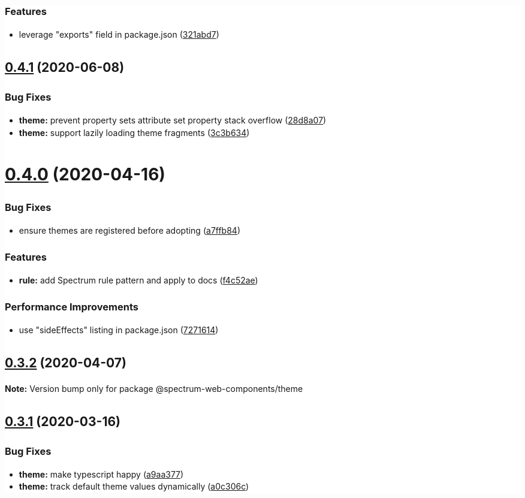 ### Features

-   leverage "exports" field in package.json ([321abd7](https://github.com/adobe/spectrum-web-components/commit/321abd7b7e78ccd9157cff75a1fa3dbd06e81f79))

## [0.4.1](https://github.com/adobe/spectrum-web-components/compare/@spectrum-web-components/theme@0.4.0...@spectrum-web-components/theme@0.4.1) (2020-06-08)

### Bug Fixes

-   **theme:** prevent property sets attribute set property stack overflow ([28d8a07](https://github.com/adobe/spectrum-web-components/commit/28d8a07a9f614cfd59787bb248cf99bd45042806))
-   **theme:** support lazily loading theme fragments ([3c3b634](https://github.com/adobe/spectrum-web-components/commit/3c3b634a21d2cdce43b841c301932a505c140a58))

# [0.4.0](https://github.com/adobe/spectrum-web-components/compare/@spectrum-web-components/theme@0.3.2...@spectrum-web-components/theme@0.4.0) (2020-04-16)

### Bug Fixes

-   ensure themes are registered before adopting ([a7ffb84](https://github.com/adobe/spectrum-web-components/commit/a7ffb8420c7fdb045b837ea733694e1f48192578))

### Features

-   **rule:** add Spectrum rule pattern and apply to docs ([f4c52ae](https://github.com/adobe/spectrum-web-components/commit/f4c52ae34eeae80f8edb57828ad93f32f33f713e))

### Performance Improvements

-   use "sideEffects" listing in package.json ([7271614](https://github.com/adobe/spectrum-web-components/commit/7271614c0ca3ccf3566583bb59467eb15a6199cd))

## [0.3.2](https://github.com/adobe/spectrum-web-components/compare/@spectrum-web-components/theme@0.3.1...@spectrum-web-components/theme@0.3.2) (2020-04-07)

**Note:** Version bump only for package @spectrum-web-components/theme

## [0.3.1](https://github.com/adobe/spectrum-web-components/compare/@spectrum-web-components/theme@0.3.0...@spectrum-web-components/theme@0.3.1) (2020-03-16)

### Bug Fixes

-   **theme:** make typescript happy ([a9aa377](https://github.com/adobe/spectrum-web-components/commit/a9aa377))
-   **theme:** track default theme values dynamically ([a0c306c](https://github.com/adobe/spectrum-web-components/commit/a0c306c))
